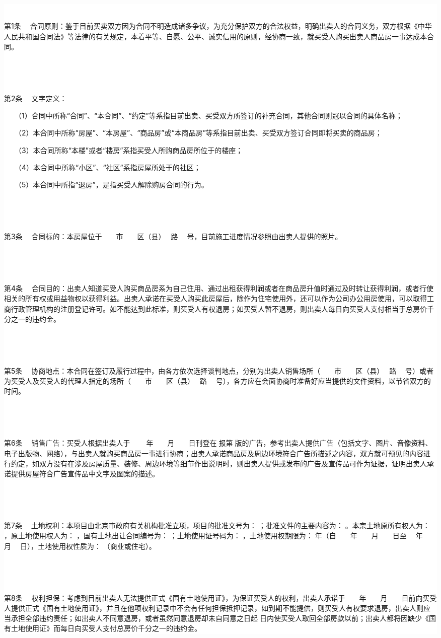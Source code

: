 

　　

第1条
　合同原则：鉴于目前买卖双方因为合同不明造成诸多争议，为充分保护双方的合法权益，明确出卖人的合同义务，双方根据《中华人民共和国合同法》等法律的有关规定，本着平等、自愿、公平、诚实信用的原则，经协商一致，就买受人购买出卖人商品房一事达成本合同。

　　

　　

第2条
　文字定义：

　　（1）合同中所称“合同”、“本合同”、“约定”等系指目前出卖、买受双方所签订的补充合同，其他合同则冠以合同的具体名称；

　　（2）本合同中所称“房屋”、“本房屋”、“商品房”或“本商品房”等系指目前出卖、买受双方签订合同即将买卖的商品房；

　　（3）本合同所称“本楼”或者“楼房”系指买受人所购商品房所位于的楼座；

　　（4）本合同中所称“小区”、“社区”系指房屋所处于的社区；

　　（5）本合同中所指“退房”，是指买受人解除购房合同的行为。

　　

　　

第3条
　合同标的：本房屋位于　　市　　区（县）　 路　 号，目前施工进度情况参照由出卖人提供的照片。

　　

　　

第4条
　合同目的：出卖人知道买受人购买商品房系为自己住用、通过出租获得利润或者在商品房升值时通过及时转让获得利润，或者行使相关的所有权或用益物权以获得利益。出卖人承诺在买受人购买此房屋后，除作为住宅使用外，还可以作为公司办公用房使用，可以取得工商行政管理机构的注册登记许可。如不能达到此标准，则买受人有权退房；如买受人暂不退房，则出卖人每日向买受人支付相当于总房价千分之一的违约金。

　　

　　

第5条
　协商地点：本合同在签订及履行过程中，由各方依次选择谈判地点，分别为出卖人销售场所（　　市　　区（县）　 路　 号）或者为买受人及买受人的代理人指定的场所（　　市　　区（县）　 路　 号），各方应在会面协商时准备好应当提供的文件资料，以节省双方的时间。

　　

　　

第6条
　销售广告：买受人根据出卖人于　　 年　　月　　日刊登在 报第 版的广告，参考出卖人提供广告（包括文字、图片、音像资料、电子出版物、网络），与出卖人就购买商品房一事进行协商；出卖人承诺商品房及周边环境符合广告所描述之内容，双方就可预见的内容进行约定，如双方没有在涉及房屋质量、装修、周边环境等细节作出说明时，则出卖人提供或发布的广告及宣传品可作为证据，证明出卖人承诺提供房屋符合广告宣传品中文字及图案的描述。

　　

　　

第7条
　土地权利：本项目由北京市政府有关机构批准立项，项目的批准文号为： ；批准文件的主要内容为： 。本宗土地原所有权人为： ，原土地使用权人为： ，国有土地出让合同编号为： ；土地使用证号码为： ，土地使用权期限为： 年（自　　年　　月　　日至　 年　 月　 日），土地使用权性质为： （商业或住宅）。

　　

　　

第8条
　权利担保：考虑到目前出卖人无法提供正式《国有土地使用证》，为保证买受人的权利，出卖人承诺于　　年　　月　　日前向买受人提供正式《国有土地使用证》，并且在他项权利记录中不会有任何担保抵押记录，如到期不能提供，则买受人有权要求退房，出卖人则应当承担全部违约责任；如出卖人不同意退房，或者虽然同意退房却未自同意之日起 日内使买受人取回全部房款以前；出卖人都将因缺少《国有土地使用证》而每日向买受人支付总房价千分之一的违约金。
